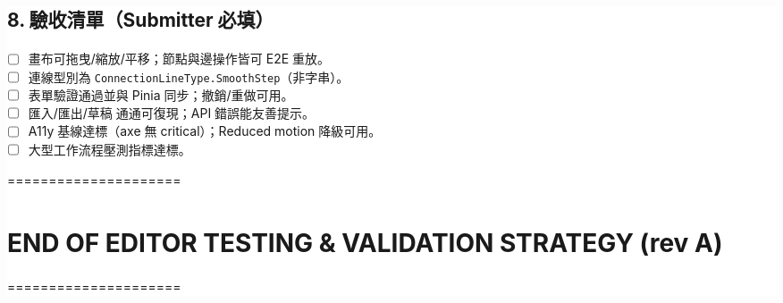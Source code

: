 ## 8. 驗收清單（Submitter 必填）

* [ ] 畫布可拖曳/縮放/平移；節點與邊操作皆可 E2E 重放。
* [ ] 連線型別為 `ConnectionLineType.SmoothStep`（非字串）。
* [ ] 表單驗證通過並與 Pinia 同步；撤銷/重做可用。
* [ ] 匯入/匯出/草稿 通通可復現；API 錯誤能友善提示。
* [ ] A11y 基線達標（axe 無 critical）；Reduced motion 降級可用。
* [ ] 大型工作流程壓測指標達標。

=====================

# END OF EDITOR TESTING & VALIDATION STRATEGY (rev A)

=====================
